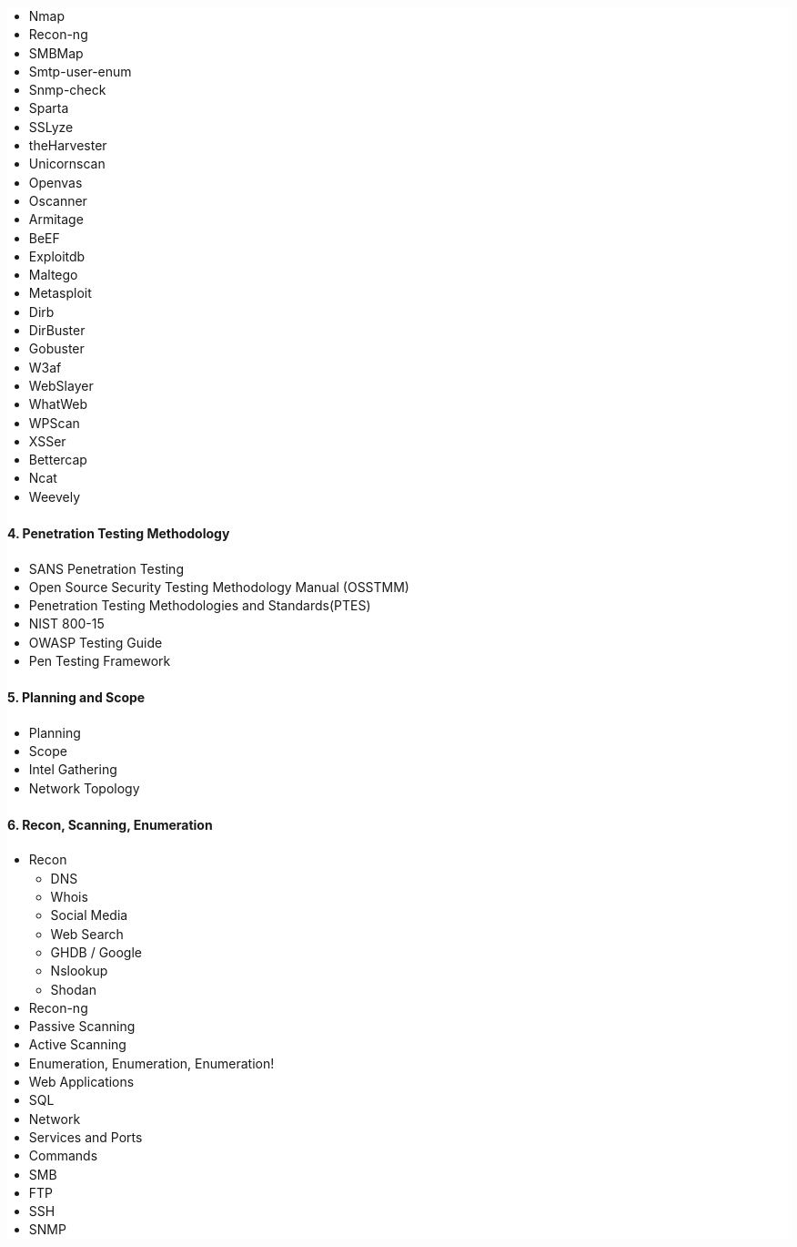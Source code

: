 -	Nmap
-	Recon-ng
-	SMBMap
-	Smtp-user-enum
-	Snmp-check
-	Sparta
-	SSLyze
-	theHarvester
-	Unicornscan
-	Openvas
-	Oscanner
-	Armitage
-	BeEF
-	Exploitdb
-	Maltego
-	Metasploit
-	Dirb
-	DirBuster
-	Gobuster
-	W3af
-	WebSlayer
-	WhatWeb
-	WPScan
-	XSSer
-	Bettercap
-	Ncat
-	Weevely

#### 4.	Penetration Testing Methodology
-	SANS Penetration Testing
-	Open Source Security Testing Methodology Manual (OSSTMM)
-	Penetration Testing Methodologies and Standards(PTES)
-	NIST 800-15 
-	OWASP Testing Guide
-	Pen Testing Framework

#### 5. Planning and Scope
-	Planning
-	Scope
-	Intel Gathering
-	Network Topology

#### 6. Recon, Scanning, Enumeration
-	Recon
    - DNS
    - Whois
    - Social Media
    - Web Search
    - GHDB / Google
    - Nslookup
    - Shodan
-	Recon-ng
-	Passive Scanning
-	Active Scanning
-	Enumeration, Enumeration, Enumeration!
-	Web Applications
-	SQL
-	Network
-	Services and Ports
-	Commands
-	SMB
-	FTP
-	SSH
-	SNMP